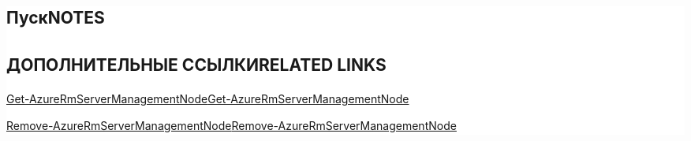 ## <span data-ttu-id="74a91-140">Пуск</span><span class="sxs-lookup"><span data-stu-id="74a91-140">NOTES</span></span>

## <span data-ttu-id="74a91-141">ДОПОЛНИТЕЛЬНЫЕ ССЫЛКИ</span><span class="sxs-lookup"><span data-stu-id="74a91-141">RELATED LINKS</span></span>

[<span data-ttu-id="74a91-142">Get-AzureRmServerManagementNode</span><span class="sxs-lookup"><span data-stu-id="74a91-142">Get-AzureRmServerManagementNode</span></span>](./Get-AzureRmServerManagementNode.md)

[<span data-ttu-id="74a91-143">Remove-AzureRmServerManagementNode</span><span class="sxs-lookup"><span data-stu-id="74a91-143">Remove-AzureRmServerManagementNode</span></span>](./Remove-AzureRmServerManagementNode.md)


